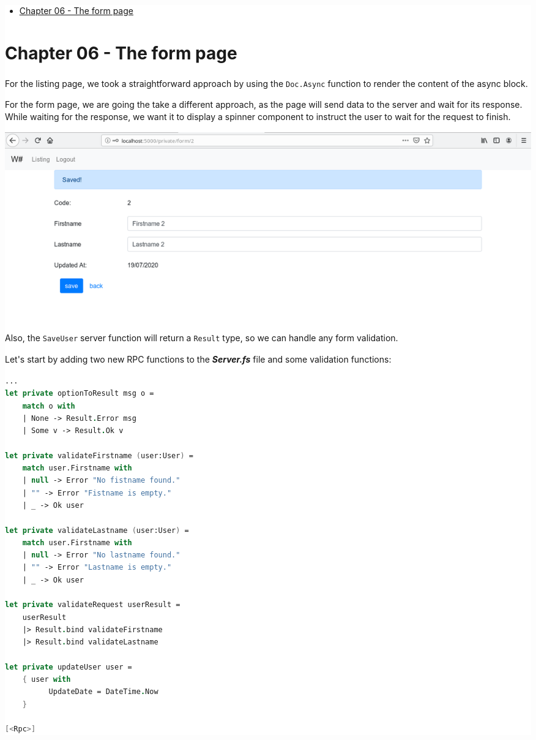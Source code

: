 - [Chapter 06 - The form page](#sec-1)

# Chapter 06 - The form page<a id="sec-1"></a>

For the listing page, we took a straightforward approach by using the `Doc.Async` function to render the content of the async block.

For the form page, we are going the take a different approach, as the page will send data to the server and wait for its response. While waiting for the response, we want it to display a spinner component to instruct the user to wait for the request to finish.

![img](./images/cookbook-chapter-06-image-01.png "The form page")

Also, the `SaveUser` server function will return a `Result` type, so we can handle any form validation.

Let's start by adding two new RPC functions to the ***Server.fs*** file and some validation functions:

```fsharp
...
let private optionToResult msg o =
    match o with
    | None -> Result.Error msg
    | Some v -> Result.Ok v

let private validateFirstname (user:User) =
    match user.Firstname with
    | null -> Error "No fistname found."
    | "" -> Error "Fistname is empty."
    | _ -> Ok user

let private validateLastname (user:User) =
    match user.Firstname with
    | null -> Error "No lastname found."
    | "" -> Error "Lastname is empty."
    | _ -> Ok user

let private validateRequest userResult =
    userResult
    |> Result.bind validateFirstname
    |> Result.bind validateLastname

let private updateUser user =
    { user with
          UpdateDate = DateTime.Now
    }

[<Rpc>]
```